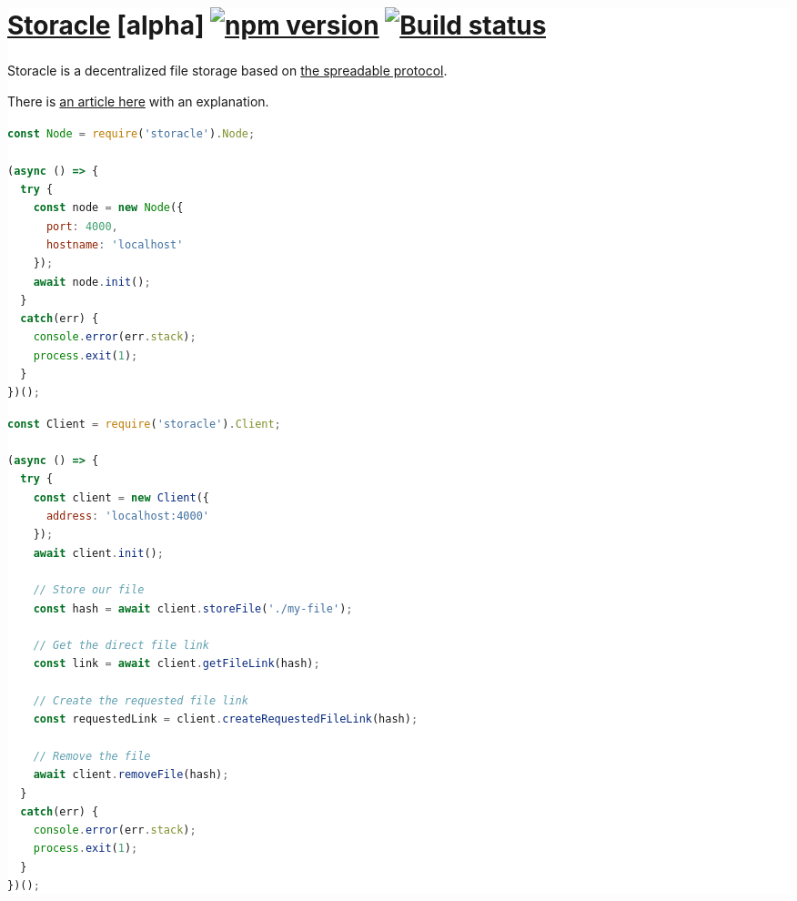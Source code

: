 # [Storacle](https://github.com/ortexx/storacle/) [alpha] [![npm version](https://badge.fury.io/js/storacle.svg)](https://badge.fury.io/js/storacle) [![Build status](https://github.com/ortexx/storacle/workflows/build/badge.svg)](https://github.com/ortexx/storacle/actions)

Storacle is a decentralized file storage based on [the spreadable protocol](https://github.com/ortexx/spreadable/).

There is [an article here](https://ortex.medium.com/storacle-a-decentralized-file-storage-3f0c5c57591c) with an explanation. 

```javascript
const Node = require('storacle').Node;

(async () => {  
  try {
    const node = new Node({
      port: 4000,
      hostname: 'localhost'
    });
    await node.init();
  }
  catch(err) {
    console.error(err.stack);
    process.exit(1);
  }
})();
```

```javascript
const Client = require('storacle').Client;

(async () => {  
  try {
    const client = new Client({
      address: 'localhost:4000'
    });
    await client.init();

    // Store our file
    const hash = await client.storeFile('./my-file');

    // Get the direct file link
    const link = await client.getFileLink(hash);

    // Create the requested file link
    const requestedLink = client.createRequestedFileLink(hash);
    
    // Remove the file
    await client.removeFile(hash);
  }
  catch(err) {
    console.error(err.stack);
    process.exit(1);
  }
})();
```
